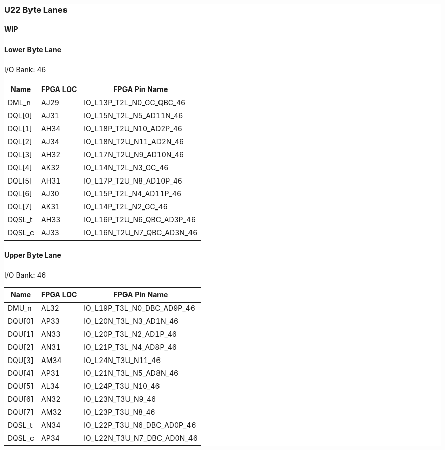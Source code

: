 ### U22 Byte Lanes

**WIP**

#### Lower Byte Lane

I/O Bank: 46

| Name   | FPGA LOC | FPGA Pin Name |
| ------ | -------- | ------------- |
| DML_n  | AJ29     | IO_L13P_T2L_N0_GC_QBC_46 |
| DQL[0] | AJ31     | IO_L15N_T2L_N5_AD11N_46 |
| DQL[1] | AH34     | IO_L18P_T2U_N10_AD2P_46 |
| DQL[2] | AJ34     | IO_L18N_T2U_N11_AD2N_46 |
| DQL[3] | AH32     | IO_L17N_T2U_N9_AD10N_46 |
| DQL[4] | AK32     | IO_L14N_T2L_N3_GC_46 |
| DQL[5] | AH31     | IO_L17P_T2U_N8_AD10P_46 |
| DQL[6] | AJ30     | IO_L15P_T2L_N4_AD11P_46 |
| DQL[7] | AK31     | IO_L14P_T2L_N2_GC_46 |
| DQSL_t | AH33     | IO_L16P_T2U_N6_QBC_AD3P_46 |
| DQSL_c | AJ33     | IO_L16N_T2U_N7_QBC_AD3N_46 |

#### Upper Byte Lane

I/O Bank: 46

| Name   | FPGA LOC | FPGA Pin Name |
| ------ | -------- | ------------- |
| DMU_n  | AL32     | IO_L19P_T3L_N0_DBC_AD9P_46 |
| DQU[0] | AP33     | IO_L20N_T3L_N3_AD1N_46 |
| DQU[1] | AN33     | IO_L20P_T3L_N2_AD1P_46 |
| DQU[2] | AN31     | IO_L21P_T3L_N4_AD8P_46 |
| DQU[3] | AM34     | IO_L24N_T3U_N11_46 |
| DQU[4] | AP31     | IO_L21N_T3L_N5_AD8N_46 |
| DQU[5] | AL34     | IO_L24P_T3U_N10_46 |
| DQU[6] | AN32     | IO_L23N_T3U_N9_46 |
| DQU[7] | AM32     | IO_L23P_T3U_N8_46 |
| DQSL_t | AN34     | IO_L22P_T3U_N6_DBC_AD0P_46 |
| DQSL_c | AP34     | IO_L22N_T3U_N7_DBC_AD0N_46 |
